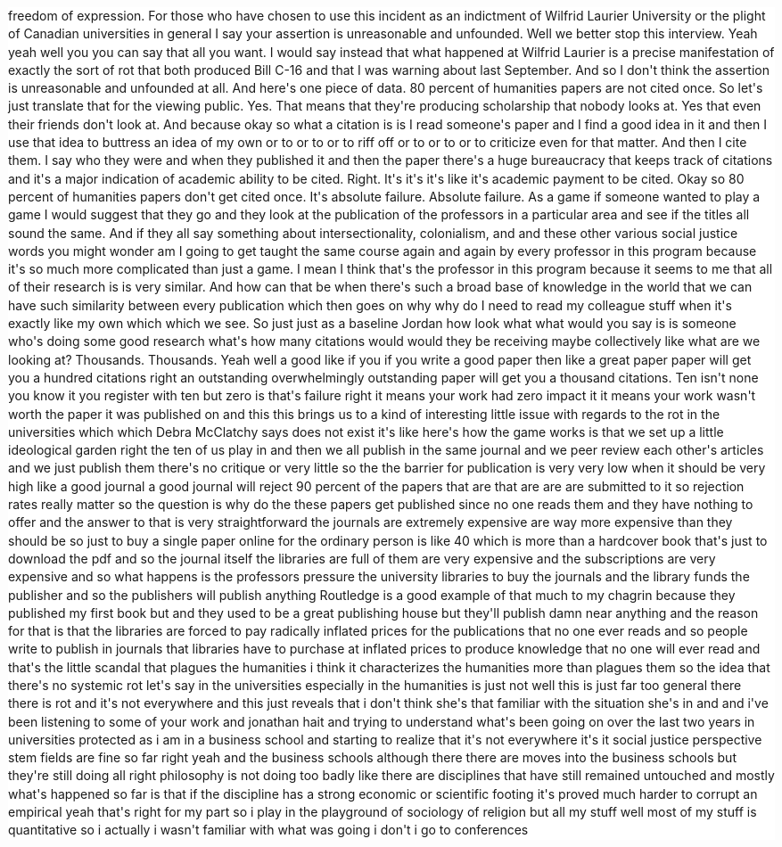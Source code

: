 freedom of expression. For those who have chosen to use this incident as an indictment of Wilfrid Laurier University or the plight of Canadian universities in general I say your assertion is unreasonable and unfounded. Well we better stop this interview. Yeah yeah well you you can say that all you want. I would say instead that what happened at Wilfrid Laurier is a precise manifestation of exactly the sort of rot that both produced Bill C-16 and that I was warning about last September. And so I don't think the assertion is unreasonable and unfounded at all. And here's one piece of data. 80 percent of humanities papers are not cited once. So let's just translate that for the viewing public. Yes. That means that they're producing scholarship that nobody looks at. Yes that even their friends don't look at. And because okay so what a citation is is I read someone's paper and I find a good idea in it and then I use that idea to buttress an idea of my own or to or to or to riff off or to or to or to criticize even for that matter. And then I cite them. I say who they were and when they published it and then the paper there's a huge bureaucracy that keeps track of citations and it's a major indication of academic ability to be cited. Right. It's it's it's like it's academic payment to be cited. Okay so 80 percent of humanities papers don't get cited once. It's absolute failure. Absolute failure. As a game if someone wanted to play a game I would suggest that they go and they look at the publication of the professors in a particular area and see if the titles all sound the same. And if they all say something about intersectionality, colonialism, and and these other various social justice words you might wonder am I going to get taught the same course again and again by every professor in this program because it's so much more complicated than just a game. I mean I think that's the professor in this program because it seems to me that all of their research is is very similar. And how can that be when there's such a broad base of knowledge in the world that we can have such similarity between every publication which then goes on why why do I need to read my colleague stuff when it's exactly like my own which which we see. So just just as a baseline Jordan how look what what would you say is is someone who's doing some good research what's how many citations would would they be receiving maybe collectively like what are we looking at? Thousands. Thousands. Yeah well a good like if you if you write a good paper then like a great paper paper will get you a hundred citations right an outstanding overwhelmingly outstanding paper will get you a thousand citations. Ten isn't none you know it you register with ten but zero is that's failure right it means your work had zero impact it it means your work wasn't worth the paper it was published on and this this brings us to a kind of interesting little issue with regards to the rot in the universities which which Debra McClatchy says does not exist it's like here's how the game works is that we set up a little ideological garden right the ten of us play in and then we all publish in the same journal and we peer review each other's articles and we just publish them there's no critique or very little so the the barrier for publication is very very low when it should be very high like a good journal a good journal will reject 90 percent of the papers that are that are are are submitted to it so rejection rates really matter so the question is why do the these papers get published since no one reads them and they have nothing to offer and the answer to that is very straightforward the journals are extremely expensive are way more expensive than they should be so just to buy a single paper online for the ordinary person is like 40 which is more than a hardcover book that's just to download the pdf and so the journal itself the libraries are full of them are very expensive and the subscriptions are very expensive and so what happens is the professors pressure the university libraries to buy the journals and the library funds the publisher and so the publishers will publish anything Routledge is a good example of that much to my chagrin because they published my first book but and they used to be a great publishing house but they'll publish damn near anything and the reason for that is that the libraries are forced to pay radically inflated prices for the publications that no one ever reads and so people write to publish in journals that libraries have to purchase at inflated prices to produce knowledge that no one will ever read and that's the little scandal that plagues the humanities i think it characterizes the humanities more than plagues them so the idea that there's no systemic rot let's say in the universities especially in the humanities is just not well this is just far too general there there is rot and it's not everywhere and this just reveals that i don't think she's that familiar with the situation she's in and and i've been listening to some of your work and jonathan hait and trying to understand what's been going on over the last two years in universities protected as i am in a business school and starting to realize that it's not everywhere it's it social justice perspective stem fields are fine so far right yeah and the business schools although there there are moves into the business schools but they're still doing all right philosophy is not doing too badly like there are disciplines that have still remained untouched and mostly what's happened so far is that if the discipline has a strong economic or scientific footing it's proved much harder to corrupt an empirical yeah that's right for my part so i play in the playground of sociology of religion but all my stuff well most of my stuff is quantitative so i actually i wasn't familiar with what was going i don't i go to conferences